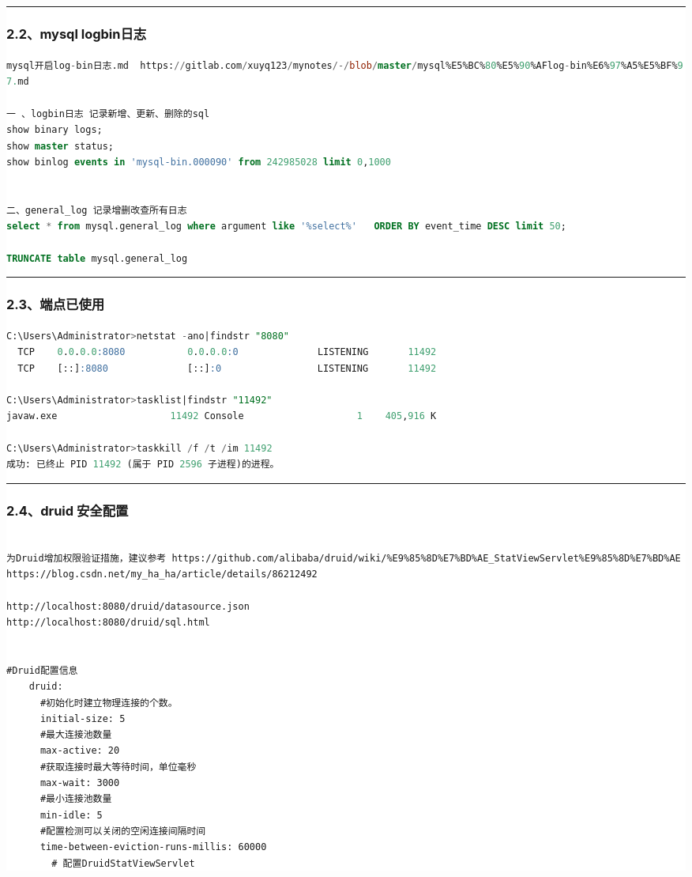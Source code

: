 *************************

### 2.2、mysql logbin日志 

```sql
mysql开启log-bin日志.md  https://gitlab.com/xuyq123/mynotes/-/blob/master/mysql%E5%BC%80%E5%90%AFlog-bin%E6%97%A5%E5%BF%97.md

一 、logbin日志 记录新增、更新、删除的sql 
show binary logs;
show master status;
show binlog events in 'mysql-bin.000090' from 242985028 limit 0,1000


二、general_log 记录增删改查所有日志 
select * from mysql.general_log where argument like '%select%'   ORDER BY event_time DESC limit 50;

TRUNCATE table mysql.general_log

```

--------------------

### 2.3、端点已使用

```sql
C:\Users\Administrator>netstat -ano|findstr "8080"
  TCP    0.0.0.0:8080           0.0.0.0:0              LISTENING       11492
  TCP    [::]:8080              [::]:0                 LISTENING       11492

C:\Users\Administrator>tasklist|findstr "11492"
javaw.exe                    11492 Console                    1    405,916 K

C:\Users\Administrator>taskkill /f /t /im 11492
成功: 已终止 PID 11492 (属于 PID 2596 子进程)的进程。

```

*************************

### 2.4、druid 安全配置

```vb

为Druid增加权限验证措施，建议参考 https://github.com/alibaba/druid/wiki/%E9%85%8D%E7%BD%AE_StatViewServlet%E9%85%8D%E7%BD%AE
https://blog.csdn.net/my_ha_ha/article/details/86212492

http://localhost:8080/druid/datasource.json
http://localhost:8080/druid/sql.html


#Druid配置信息
    druid:
      #初始化时建立物理连接的个数。
      initial-size: 5
      #最大连接池数量
      max-active: 20
      #获取连接时最大等待时间，单位毫秒
      max-wait: 3000
      #最小连接池数量
      min-idle: 5
      #配置检测可以关闭的空闲连接间隔时间
      time-between-eviction-runs-millis: 60000
        # 配置DruidStatViewServlet
```